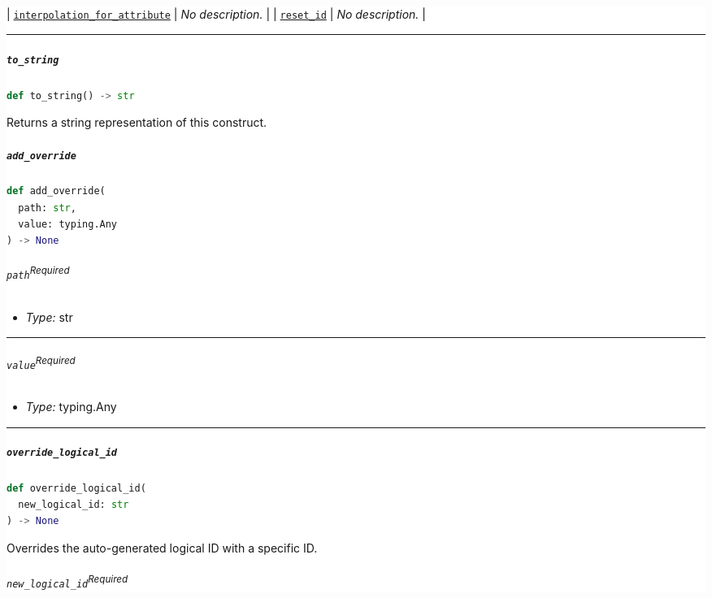 | <code><a href="#@cdktf/provider-cloudflare.workersKv.WorkersKv.interpolationForAttribute">interpolation_for_attribute</a></code> | *No description.* |
| <code><a href="#@cdktf/provider-cloudflare.workersKv.WorkersKv.resetId">reset_id</a></code> | *No description.* |

---

##### `to_string` <a name="to_string" id="@cdktf/provider-cloudflare.workersKv.WorkersKv.toString"></a>

```python
def to_string() -> str
```

Returns a string representation of this construct.

##### `add_override` <a name="add_override" id="@cdktf/provider-cloudflare.workersKv.WorkersKv.addOverride"></a>

```python
def add_override(
  path: str,
  value: typing.Any
) -> None
```

###### `path`<sup>Required</sup> <a name="path" id="@cdktf/provider-cloudflare.workersKv.WorkersKv.addOverride.parameter.path"></a>

- *Type:* str

---

###### `value`<sup>Required</sup> <a name="value" id="@cdktf/provider-cloudflare.workersKv.WorkersKv.addOverride.parameter.value"></a>

- *Type:* typing.Any

---

##### `override_logical_id` <a name="override_logical_id" id="@cdktf/provider-cloudflare.workersKv.WorkersKv.overrideLogicalId"></a>

```python
def override_logical_id(
  new_logical_id: str
) -> None
```

Overrides the auto-generated logical ID with a specific ID.

###### `new_logical_id`<sup>Required</sup> <a name="new_logical_id" id="@cdktf/provider-cloudflare.workersKv.WorkersKv.overrideLogicalId.parameter.newLogicalId"></a>
